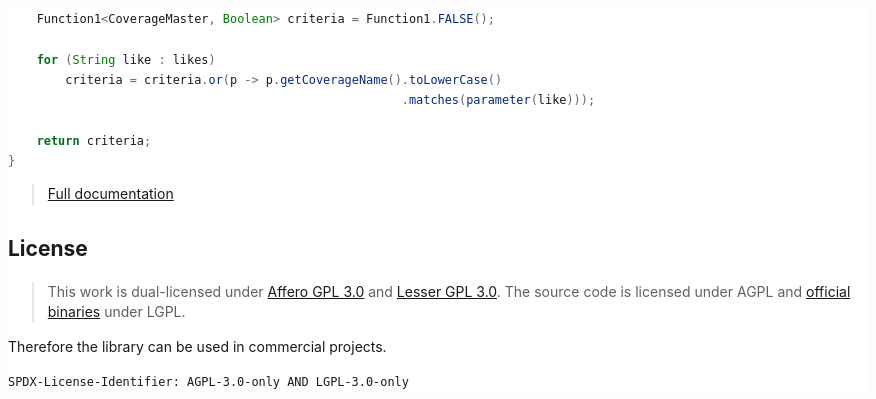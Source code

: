 ```java
    Function1<CoverageMaster, Boolean> criteria = Function1.FALSE();

    for (String like : likes)
        criteria = criteria.or(p -> p.getCoverageName().toLowerCase()
                                                       .matches(parameter(like)));

    return criteria;
}
```

> [Full documentation](https://github.com/streamx-co/FluentJPA/wiki)

## License

> This work is dual-licensed under [Affero GPL 3.0](https://opensource.org/licenses/AGPL-3.0) and [Lesser GPL 3.0](https://opensource.org/licenses/LGPL-3.0).
The source code is licensed under AGPL and [official binaries](https://search.maven.org/search?q=g:%22co.streamx.fluent%22%20AND%20a:%22fluent-jpa%22) under LGPL.

Therefore the library can be used in commercial projects.

`SPDX-License-Identifier: AGPL-3.0-only AND LGPL-3.0-only`
